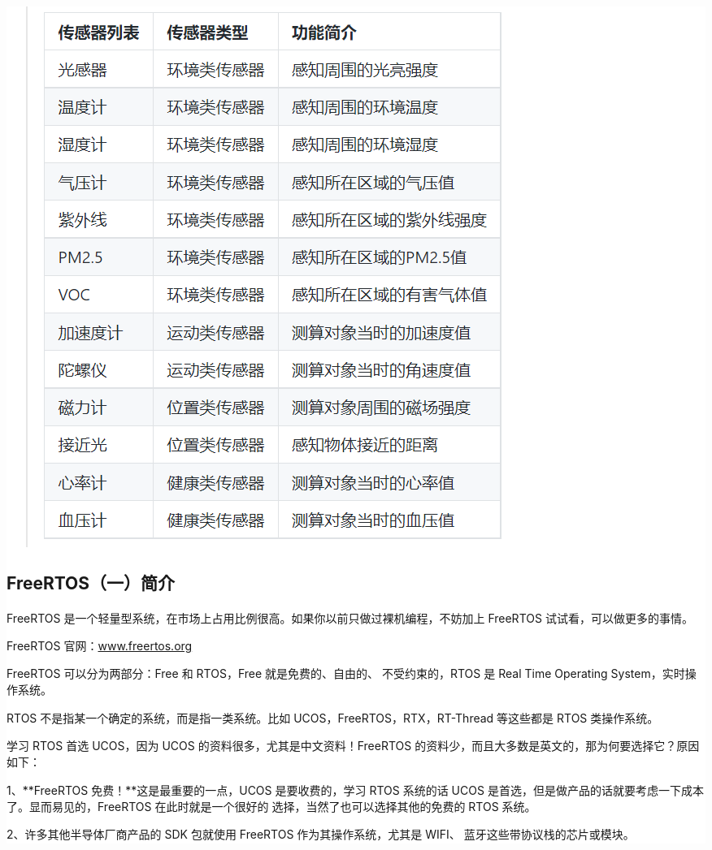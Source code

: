 > ![图片](assets/640-16494930821204.png)





## FreeRTOS（一）简介

FreeRTOS 是一个轻量型系统，在市场上占用比例很高。如果你以前只做过裸机编程，不妨加上 FreeRTOS 试试看，可以做更多的事情。

FreeRTOS 官网：www.freertos.org

FreeRTOS 可以分为两部分：Free 和 RTOS，Free 就是免费的、自由的、 不受约束的，RTOS 是 Real Time Operating System，实时操作系统。

RTOS 不是指某一个确定的系统，而是指一类系统。比如 UCOS，FreeRTOS，RTX，RT-Thread 等这些都是 RTOS 类操作系统。

学习 RTOS 首选 UCOS，因为 UCOS 的资料很多，尤其是中文资料！FreeRTOS 的资料少，而且大多数是英文的，那为何要选择它？原因如下：

1、**FreeRTOS 免费！**这是最重要的一点，UCOS 是要收费的，学习 RTOS 系统的话 UCOS 是首选，但是做产品的话就要考虑一下成本了。显而易见的，FreeRTOS 在此时就是一个很好的 选择，当然了也可以选择其他的免费的 RTOS 系统。

2、许多其他半导体厂商产品的 SDK 包就使用 FreeRTOS 作为其操作系统，尤其是 WIFI、 蓝牙这些带协议栈的芯片或模块。
